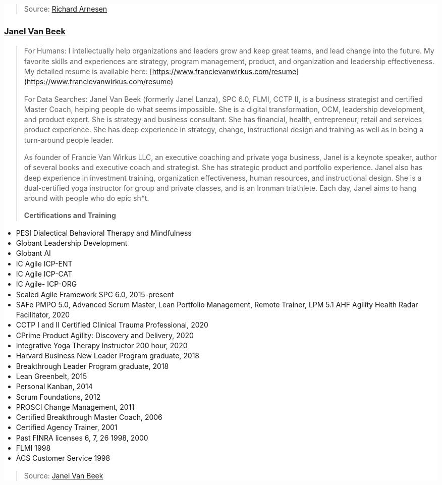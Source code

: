 >
> Source: [Richard Arnesen](https://www.linkedin.com/in/richard-arnesen/)

### [Janel Van Beek](https://www.linkedin.com/in/janellanzadbafrancievanwirkus220/)

> For Humans: I intellectually help organizations and leaders grow and keep great teams, and lead change into the future. My favorite skills and experiences are strategy, program management, product, and organization and leadership effectiveness. My detailed resume is available here: [https://www.francievanwirkus.com/resume](https://www.francievanwirkus.com/resume) 
>
> For Data Searches: Janel Van Beek (formerly Janel Lanza), SPC 6.0, FLMI, CCTP II, is a business strategist and certified Master Coach, helping people do what seems impossible. She is a digital transformation, OCM, leadership development, and product expert. She is strategy and business consultant. She has financial, health, entrepreneur, retail and services product experience. She has deep experience in strategy, change, instructional design and training as well as in being a turn-around people leader.
>
> As founder of Francie Van Wirkus LLC, an executive coaching and private yoga business, Janel is a keynote speaker, author of several books and executive coach and strategist. She has strategic product and portfolio experience. Janel also has deep experience in investment training, organization effectiveness, human resources, and instructional design. She is a dual-certified yoga instructor for group and private classes, and is an Ironman triathlete. Each day, Janel aims to hang around with people who do epic sh*t.
>
> **Certifications and Training**
>
- PESI Dialectical Behavioral Therapy and Mindfulness 
- Globant Leadership Development
- Globant AI 
- IC Agile ICP-ENT
- IC Agile ICP-CAT
- IC Agile- ICP-ORG
- Scaled Agile Framework SPC 6.0, 2015-present 
- SAFe PMPO 5.0, Advanced Scrum Master, Lean Portfolio Management, Remote Trainer, LPM 5.1 AHF Agility Health Radar Facilitator, 2020 
- CCTP I and II Certified Clinical Trauma Professional, 2020
- CPrime Product Agility: Discovery and Delivery, 2020
- Integrative Yoga Therapy Instructor 200 hour, 2020
- Harvard Business New Leader Program graduate, 2018
- Breakthrough Leader Program graduate, 2018 
- Lean Greenbelt, 2015
- Personal Kanban, 2014
- Scrum Foundations, 2012
- PROSCI Change Management, 2011
- Certified Breakthrough Master Coach, 2006
- Certified Agency Trainer, 2001
- Past FINRA licenses 6, 7, 26 1998, 2000
- FLMI 1998 
- ACS Customer Service 1998
>
> Source: [Janel Van Beek](https://www.linkedin.com/in/janellanzadbafrancievanwirkus220/)
